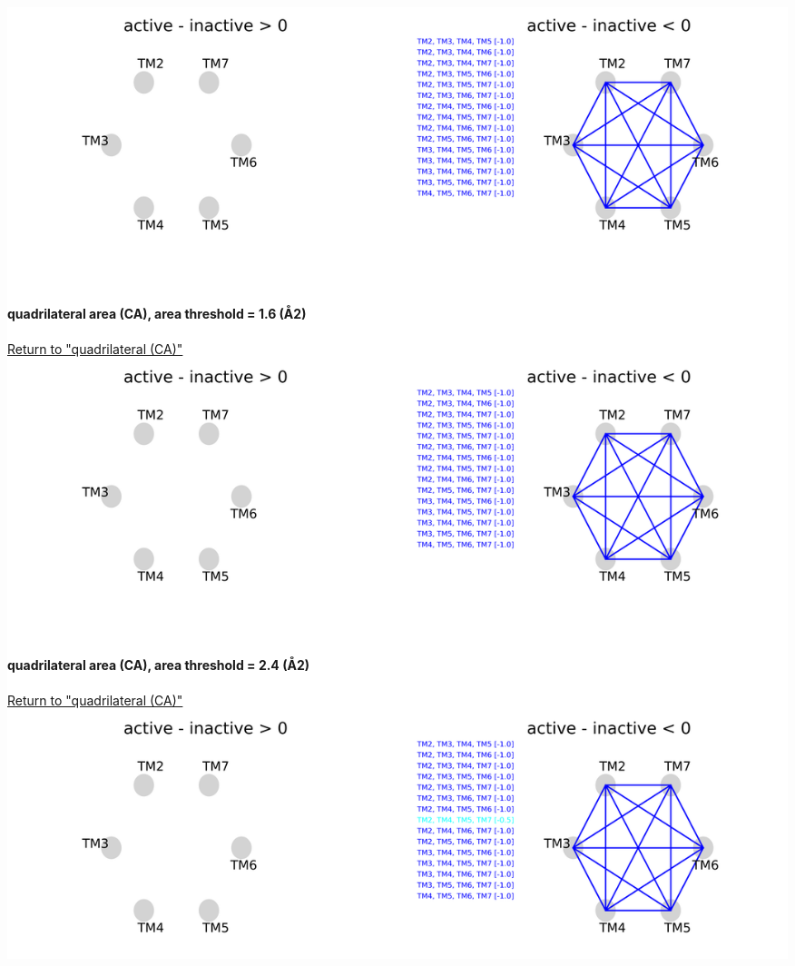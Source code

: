 <img src="diff_a.8dpf-i.6bqh/ee_area/quadrilateral_threshold_0.8_area_class.png" alt="drawing" width="1000"/>

<a name="quadrilateral1_6_ca"></a><br>

#### quadrilateral area (CA), area threshold = 1.6 (Å2)<br>
[Return to "quadrilateral (CA)"](#quadrilateral_ca)<br>
<img src="diff_a.8dpf-i.6bqh/ee_area/quadrilateral_threshold_1.6_area_class.png" alt="drawing" width="1000"/>

<a name="quadrilateral2_4_ca"></a><br>

#### quadrilateral area (CA), area threshold = 2.4 (Å2)<br>
[Return to "quadrilateral (CA)"](#quadrilateral_ca)<br>
<img src="diff_a.8dpf-i.6bqh/ee_area/quadrilateral_threshold_2.4_area_class.png" alt="drawing" width="1000"/>
